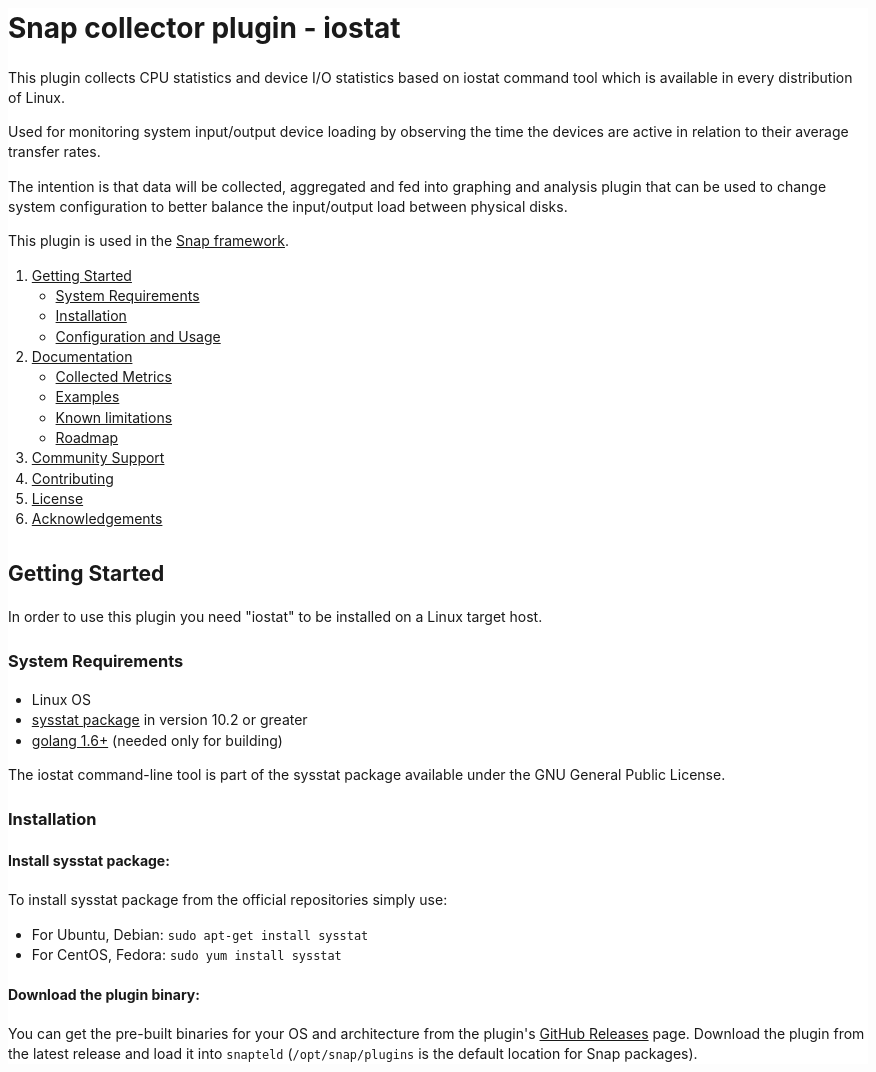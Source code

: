 # Snap collector plugin - iostat

This plugin collects CPU statistics and device I/O statistics based on iostat command tool which is available in every distribution of Linux.

Used for monitoring system input/output device loading by observing the time the devices are active in relation to their average transfer rates. 

The intention is that data will be collected, aggregated and fed into graphing and analysis plugin that can be used to change system configuration to better balance the input/output load between physical disks.

This plugin is used in the [Snap framework](http://github.com/intelsdi-x/snap).


1. [Getting Started](#getting-started)
   * [System Requirements](#system-requirements)
   * [Installation](#installation)
   * [Configuration and Usage](#configuration-and-usage)
2. [Documentation](#documentation)
   * [Collected Metrics](#collected-metrics)
   * [Examples](#examples)
   * [Known limitations](#known-limitations)
   * [Roadmap](#roadmap)
3. [Community Support](#community-support)
4. [Contributing](#contributing)
5. [License](#license)
6. [Acknowledgements](#acknowledgements)

## Getting Started

In order to use this plugin you need "iostat" to be installed on a Linux target host.

### System Requirements

* Linux OS
* [sysstat package](#installation) in version 10.2 or greater
* [golang 1.6+](https://golang.org/dl/)  (needed only for building)

The iostat command-line tool is part of the sysstat package available under the GNU General Public License.

### Installation

#### Install sysstat package:
To install sysstat package from the official repositories simply use:
- For Ubuntu, Debian: `sudo apt-get install sysstat`
- For CentOS, Fedora: `sudo yum install sysstat`

#### Download the plugin binary:

You can get the pre-built binaries for your OS and architecture from the plugin's [GitHub Releases](https://github.com/intelsdi-x/snap-plugin-collector-iostat/releases) page. Download the plugin from the latest release and load it into `snapteld` (`/opt/snap/plugins` is the default location for Snap packages).
